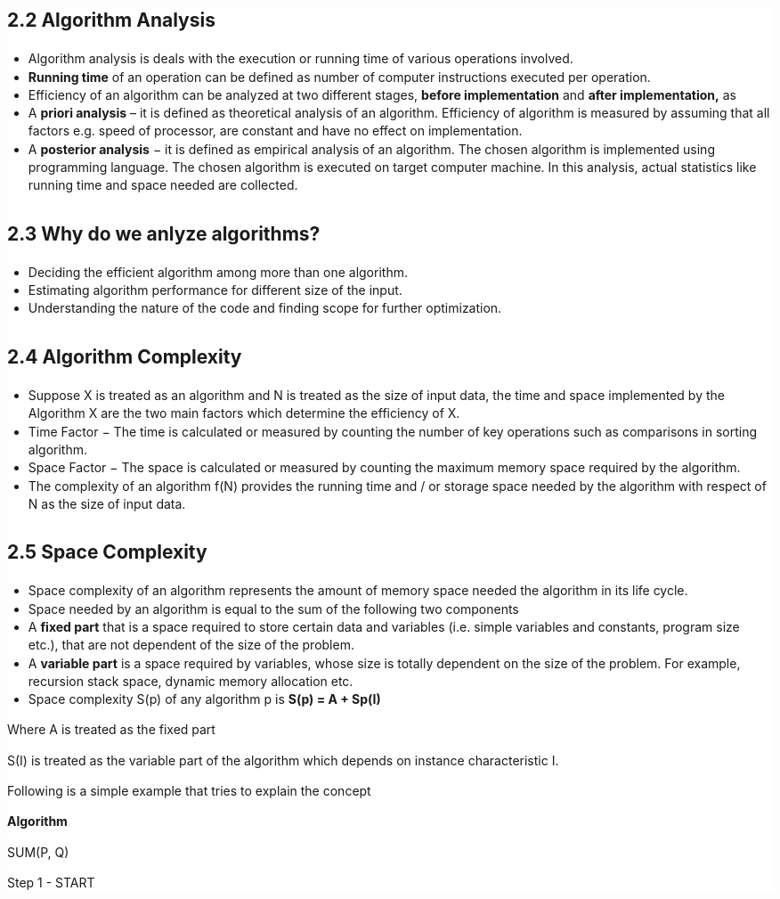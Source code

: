## 2.2 Algorithm Analysis

-   Algorithm analysis is deals with the execution or running time of various operations involved.
-   **Running time** of an operation can be defined as number of computer instructions executed per operation.
-   Efficiency of an algorithm can be analyzed at two different stages, **before implementation** and **after implementation,** as
-   A **priori analysis** – it is defined as theoretical analysis of an algorithm. Efficiency of algorithm is measured by assuming that all factors e.g. speed of processor, are constant and have no effect on implementation.
-   A **posterior analysis** − it is defined as empirical analysis of an algorithm. The chosen algorithm is implemented using programming language. The chosen algorithm is executed on target computer machine. In this analysis, actual statistics like running time and space needed are collected.

## 2.3 Why do we anlyze algorithms?

-   Deciding the efficient algorithm among more than one algorithm.
-   Estimating algorithm performance for different size of the input.
-   Understanding the nature of the code and finding scope for further optimization.

## 2.4 Algorithm Complexity

-   Suppose X is treated as an algorithm and N is treated as the size of input data, the time and space implemented by the Algorithm X are the two main factors which determine the efficiency of X.
-   Time Factor − The time is calculated or measured by counting the number of key operations such as comparisons in sorting algorithm.
-   Space Factor − The space is calculated or measured by counting the maximum memory space required by the algorithm.
-   The complexity of an algorithm f(N) provides the running time and / or storage space needed by the algorithm with respect of N as the size of input data.

## 2.5 Space Complexity

-   Space complexity of an algorithm represents the amount of memory space needed the algorithm in its life cycle.
-   Space needed by an algorithm is equal to the sum of the following two components
-   A **fixed part** that is a space required to store certain data and variables (i.e. simple variables and constants, program size etc.), that are not dependent of the size of the problem.
-   A **variable part** is a space required by variables, whose size is totally dependent on the size of the problem. For example, recursion stack space, dynamic memory allocation etc.
-   Space complexity S(p) of any algorithm p is **S(p) = A + Sp(I)**

Where A is treated as the fixed part

S(I) is treated as the variable part of the algorithm which depends on instance characteristic I.

Following is a simple example that tries to explain the concept

**Algorithm**

SUM(P, Q)

Step 1 - START
